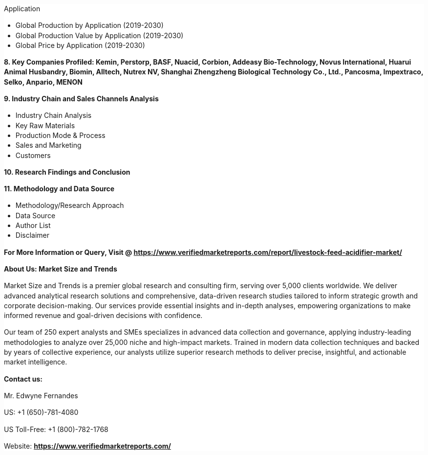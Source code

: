 Application</strong></p><ul><li>Global Production by Application (2019-2030)</li><li>Global Production Value by Application (2019-2030)</li><li>Global Price by Application (2019-2030)</li></ul><p><strong>8. Key Companies Profiled: Kemin, Perstorp, BASF, Nuacid, Corbion, Addeasy Bio-Technology, Novus International, Huarui Animal Husbandry, Biomin, Alltech, Nutrex NV, Shanghai Zhengzheng Biological Technology Co., Ltd., Pancosma, Impextraco, Selko, Anpario, MENON</strong></p><p><strong>9. Industry Chain and Sales Channels Analysis</strong></p><ul><li>Industry Chain Analysis</li><li>Key Raw Materials</li><li>Production Mode &amp; Process</li><li>Sales and Marketing</li><li>Customers</li></ul><p><strong>10. Research Findings and Conclusion</strong></p><p><strong>11. Methodology and Data Source</strong></p><ul><li>Methodology/Research Approach</li><li>Data Source</li><li>Author List</li><li>Disclaimer</li></ul></p><p><strong>For More Information or Query, Visit @ <a href="https://www.verifiedmarketreports.com/report/livestock-feed-acidifier-market/">https://www.verifiedmarketreports.com/report/livestock-feed-acidifier-market/</a></strong></p><p><strong>About Us: Market Size and Trends</strong></p><p>Market Size and Trends is a premier global research and consulting firm, serving over 5,000 clients worldwide. We deliver advanced analytical research solutions and comprehensive, data-driven research studies tailored to inform strategic growth and corporate decision-making. Our services provide essential insights and in-depth analyses, empowering organizations to make informed revenue and goal-driven decisions with confidence.</p><p>Our team of 250 expert analysts and SMEs specializes in advanced data collection and governance, applying industry-leading methodologies to analyze over 25,000 niche and high-impact markets. Trained in modern data collection techniques and backed by years of collective experience, our analysts utilize superior research methods to deliver precise, insightful, and actionable market intelligence.</p><p><strong>Contact us:</strong></p><p>Mr. Edwyne Fernandes</p><p>US: +1 (650)-781-4080</p><p>US Toll-Free: +1 (800)-782-1768</p><p>Website: <strong><a href="https://www.verifiedmarketreports.com/">https://www.verifiedmarketreports.com/</a></strong></p>
